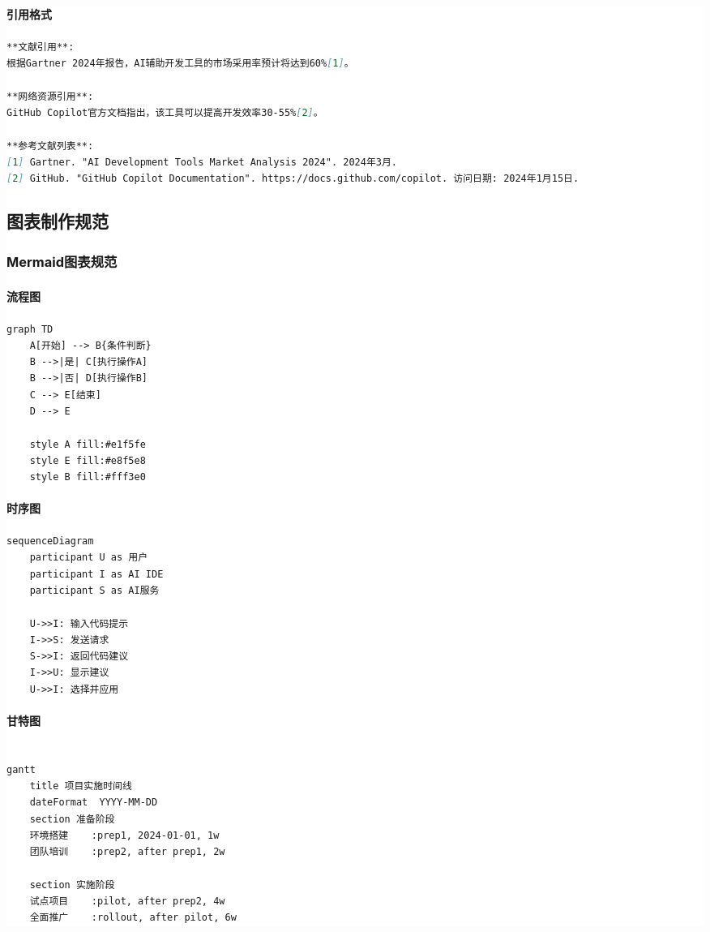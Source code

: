 #### 引用格式

```markdown
**文献引用**:
根据Gartner 2024年报告，AI辅助开发工具的市场采用率预计将达到60%[1]。

**网络资源引用**:
GitHub Copilot官方文档指出，该工具可以提高开发效率30-55%[2]。

**参考文献列表**:
[1] Gartner. "AI Development Tools Market Analysis 2024". 2024年3月.
[2] GitHub. "GitHub Copilot Documentation". https://docs.github.com/copilot. 访问日期: 2024年1月15日.
```

## 图表制作规范

### Mermaid图表规范

#### 流程图

```mermaid
graph TD
    A[开始] --> B{条件判断}
    B -->|是| C[执行操作A]
    B -->|否| D[执行操作B]
    C --> E[结束]
    D --> E
    
    style A fill:#e1f5fe
    style E fill:#e8f5e8
    style B fill:#fff3e0
```

#### 时序图

```mermaid
sequenceDiagram
    participant U as 用户
    participant I as AI IDE
    participant S as AI服务
    
    U->>I: 输入代码提示
    I->>S: 发送请求
    S->>I: 返回代码建议
    I->>U: 显示建议
    U->>I: 选择并应用
```

#### 甘特图

```mermaid

gantt
    title 项目实施时间线
    dateFormat  YYYY-MM-DD
    section 准备阶段
    环境搭建    :prep1, 2024-01-01, 1w
    团队培训    :prep2, after prep1, 2w

    section 实施阶段
    试点项目    :pilot, after prep2, 4w
    全面推广    :rollout, after pilot, 6w
```
